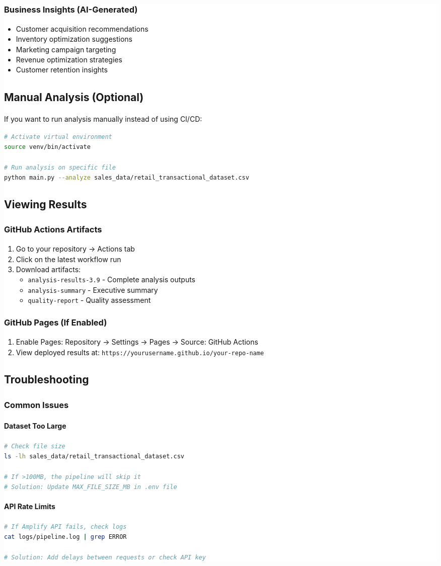 ### Business Insights (AI-Generated)
- Customer acquisition recommendations
- Inventory optimization suggestions
- Marketing campaign targeting
- Revenue optimization strategies
- Customer retention insights

## Manual Analysis (Optional)
If you want to run analysis manually instead of using CI/CD:

```bash
# Activate virtual environment
source venv/bin/activate

# Run analysis on specific file
python main.py --analyze sales_data/retail_transactional_dataset.csv
```

## Viewing Results

### GitHub Actions Artifacts
1. Go to your repository → Actions tab
2. Click on the latest workflow run
3. Download artifacts:
   - `analysis-results-3.9` - Complete analysis outputs
   - `analysis-summary` - Executive summary
   - `quality-report` - Quality assessment

### GitHub Pages (If Enabled)
1. Enable Pages: Repository → Settings → Pages → Source: GitHub Actions
2. View deployed results at: `https://yourusername.github.io/your-repo-name`

## Troubleshooting

### Common Issues

#### Dataset Too Large
```bash
# Check file size
ls -lh sales_data/retail_transactional_dataset.csv

# If >100MB, the pipeline will skip it
# Solution: Update MAX_FILE_SIZE_MB in .env file
```

#### API Rate Limits
```bash
# If Amplify API fails, check logs
cat logs/pipeline.log | grep ERROR

# Solution: Add delays between requests or check API key
```

